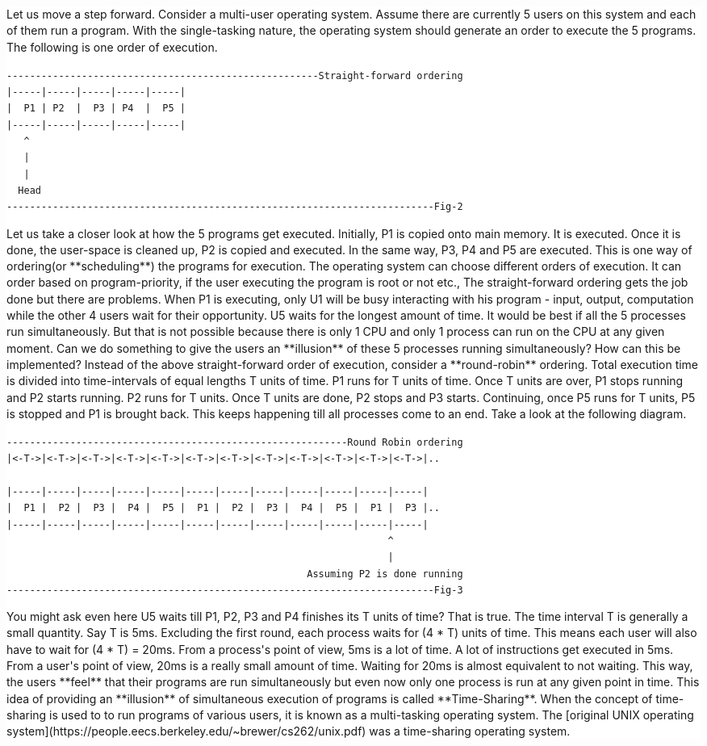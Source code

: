 Let us move a step forward. Consider a multi-user operating system. Assume there are currently 5 users on this system and each of them run a program. With the single-tasking nature, the operating system should generate an order to execute the 5 programs. The following is one order of execution.
</p>


```
------------------------------------------------------Straight-forward ordering
|-----|-----|-----|-----|-----|
|  P1 | P2  |  P3 | P4  |  P5 |
|-----|-----|-----|-----|-----|
   ^
   |
   |
  Head 
--------------------------------------------------------------------------Fig-2
```

<p>
Let us take a closer look at how the 5 programs get executed. Initially, P1 is copied onto main memory. It is executed. Once it is done, the user-space is cleaned up, P2 is copied and executed. In the same way, P3, P4 and P5 are executed. This is one way of ordering(or **scheduling**) the programs for execution. The operating system can choose different orders of execution. It can order based on program-priority, if the user executing the program is root or not etc., The straight-forward ordering gets the job done but there are problems. When P1 is executing, only U1 will be busy interacting with his program - input, output, computation while the other 4 users wait for their opportunity. U5 waits for the longest amount of time. It would be best if all the 5 processes run simultaneously. But that is not possible because there is only 1 CPU and only 1 process can run on the CPU at any given moment. Can we do something to give the users an **illusion** of these 5 processes running simultaneously? How can this be implemented? Instead of the above straight-forward order of execution, consider a **round-robin** ordering. Total execution time is divided into time-intervals of equal lengths T units of time. P1 runs for T units of time. Once T units are over, P1 stops running and P2 starts running. P2 runs for T units. Once T units are done, P2 stops and P3 starts. Continuing, once P5 runs for T units, P5 is stopped and P1 is brought back. This keeps happening till all processes come to an end. Take a look at the following diagram.
</p>

```
-----------------------------------------------------------Round Robin ordering 
|<-T->|<-T->|<-T->|<-T->|<-T->|<-T->|<-T->|<-T->|<-T->|<-T->|<-T->|<-T->|..

|-----|-----|-----|-----|-----|-----|-----|-----|-----|-----|-----|-----|
|  P1 |  P2 |  P3 |  P4 |  P5 |  P1 |  P2 |  P3 |  P4 |  P5 |  P1 |  P3 |..
|-----|-----|-----|-----|-----|-----|-----|-----|-----|-----|-----|-----|
                                                                  ^
                                                                  |
                                                    Assuming P2 is done running 
--------------------------------------------------------------------------Fig-3
```

<p>
You might ask even here U5 waits till P1, P2, P3 and P4 finishes its T units of time? That is true. The time interval T is generally a  small quantity. Say T is 5ms. Excluding the first round, each process waits for (4 * T) units of time. This means each user will also have to wait for (4 * T) = 20ms. From a process's point of view, 5ms is a lot of time. A lot of instructions get executed in 5ms. From a user's point of view, 20ms is a really small amount of time. Waiting for 20ms is almost equivalent to not waiting. This way, the users **feel** that their programs are run simultaneously but even now only one process is run at any given point in time. This idea of providing an **illusion** of simultaneous execution of programs is called **Time-Sharing**. When the concept of time-sharing is used to to run programs of various users, it is known as a multi-tasking operating system. The [original UNIX operating system](https://people.eecs.berkeley.edu/~brewer/cs262/unix.pdf) was a time-sharing operating system.
